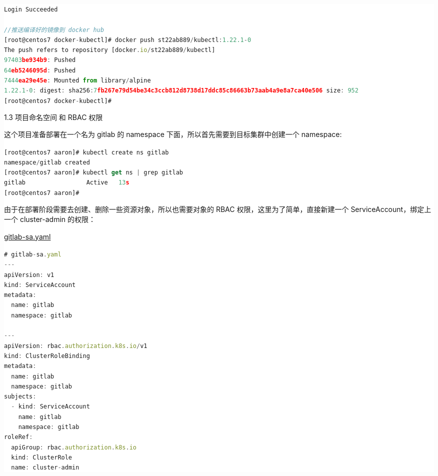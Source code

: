 ```javascript
Login Succeeded

//推送编译好的镜像到 docker hub
[root@centos7 docker-kubectl]# docker push st22ab889/kubectl:1.22.1-0
The push refers to repository [docker.io/st22ab889/kubectl]
97403be934b9: Pushed 
64eb5246095d: Pushed 
7444ea29e45e: Mounted from library/alpine 
1.22.1-0: digest: sha256:7fb267e79d54be34c3ccb812d8738d17ddc85c86663b73aab4a9e8a7ca40e506 size: 952
[root@centos7 docker-kubectl]# 
```





1.3 项⽬命名空间 和 RBAC 权限

这个项⽬准备部署在⼀个名为 gitlab 的 namespace 下⾯，所以⾸先需要到⽬标集群中创建⼀个 namespace:

```javascript
[root@centos7 aaron]# kubectl create ns gitlab
namespace/gitlab created
[root@centos7 aaron]# kubectl get ns | grep gitlab
gitlab                 Active   13s
[root@centos7 aaron]#
```



由于在部署阶段需要去创建、删除⼀些资源对象，所以也需要对象的 RBAC 权限，这⾥为了简单，直接新建⼀个 ServiceAccount，绑定上⼀个 cluster-admin 的权限：

[gitlab-sa.yaml](attachments/028DECCBF3644580ABB25B6BF43060FBgitlab-sa.yaml)

```javascript
# gitlab-sa.yaml
---
apiVersion: v1
kind: ServiceAccount
metadata:
  name: gitlab
  namespace: gitlab

---
apiVersion: rbac.authorization.k8s.io/v1
kind: ClusterRoleBinding
metadata:
  name: gitlab
  namespace: gitlab
subjects:
  - kind: ServiceAccount
    name: gitlab
    namespace: gitlab
roleRef:
  apiGroup: rbac.authorization.k8s.io
  kind: ClusterRole
  name: cluster-admin
```
